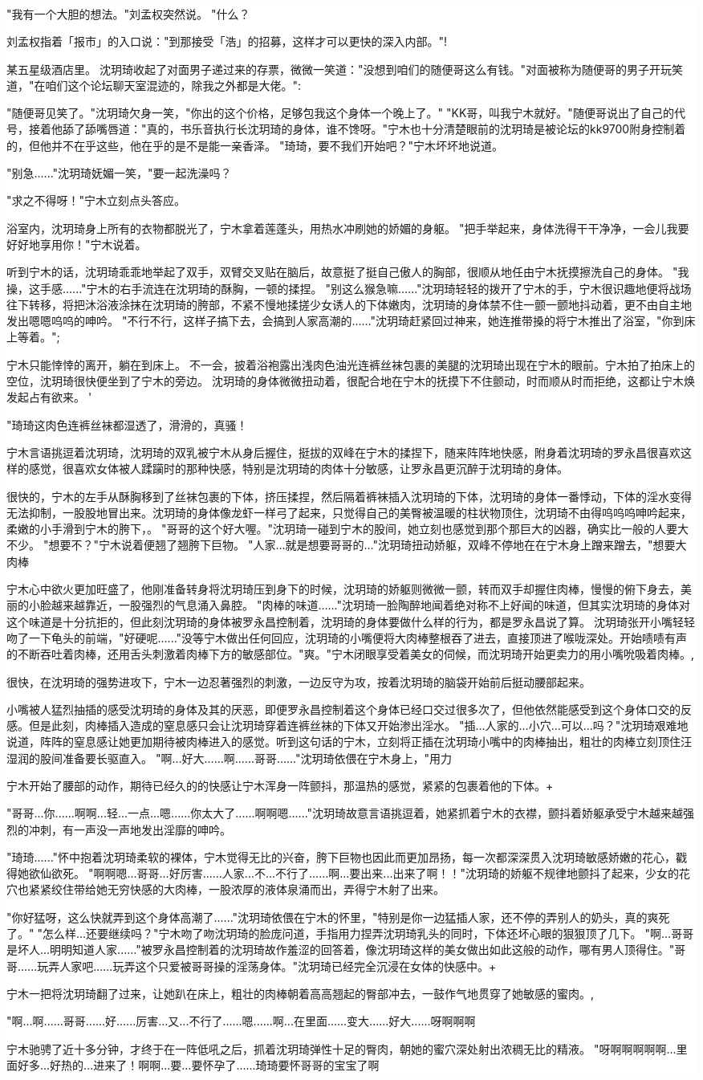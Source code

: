 "我有一个大胆的想法。"刘孟权突然说。 "什么？

刘孟权指着「报市」的入口说："到那接受「浩」的招募，这样才可以更快的深入内部。"!

某五星级酒店里。 沈玥琦收起了对面男子递过来的存票，微微一笑道："没想到咱们的随便哥这么有钱。"对面被称为随便哥的男子开玩笑道，"在咱们这个论坛聊天室混迹的，除我之外都是大佬。":

"随便哥见笑了。"沈玥琦欠身一笑，"你出的这个价格，足够包我这个身体一个晚上了。" "KK哥，叫我宁木就好。"随便哥说出了自己的代号，接着他舔了舔嘴唇道："真的，书乐音执行长沈玥琦的身体，谁不馋呀。"宁木也十分清楚眼前的沈玥琦是被论坛的kk9700附身控制着的，但他并不在乎这些，他在乎的是不是能一亲香泽。 "琦琦，要不我们开始吧？"宁木坏坏地说道。

"别急......"沈玥琦妩媚一笑，"要一起洗澡吗？

"求之不得呀！"宁木立刻点头答应。

浴室内，沈玥琦身上所有的衣物都脱光了，宁木拿着莲蓬头，用热水冲刷她的娇媚的身躯。 "把手举起来，身体洗得干干净净，一会儿我要好好地享用你！"宁木说着。

听到宁木的话，沈玥琦乖乖地举起了双手，双臂交叉贴在脑后，故意挺了挺自己傲人的胸部，很顺从地任由宁木抚摸擦洗自己的身体。 "我操，这手感......"宁木的右手流连在沈玥琦的酥胸，一顿的揉捏。 "别这么猴急嘛......"沈玥琦轻轻的拨开了宁木的手，宁木很识趣地便将战场往下转移，将把沐浴液涂抹在沈玥琦的胯部，不紧不慢地揉搓少女诱人的下体嫩肉，沈玥琦的身体禁不住一颤一颤地抖动着，更不由自主地发出嗯嗯呜呜的呻吟。 "不行不行，这样子搞下去，会搞到人家高潮的......"沈玥琦赶紧回过神来，她连推带搡的将宁木推出了浴室，"你到床上等着。";

宁木只能悻悻的离开，躺在到床上。 不一会，披着浴袍露出浅肉色油光连裤丝袜包裹的美腿的沈玥琦出现在宁木的眼前。宁木拍了拍床上的空位，沈玥琦很快便坐到了宁木的旁边。 沈玥琦的身体微微扭动着，很配合地在宁木的抚摸下不住颤动，时而顺从时而拒绝，这都让宁木焕发起占有欲来。 '

"琦琦这肉色连裤丝袜都湿透了，滑滑的，真骚！

宁木言语挑逗着沈玥琦，沈玥琦的双乳被宁木从身后握住，挺拔的双峰在宁木的揉捏下，随来阵阵地快感，附身着沈玥琦的罗永昌很喜欢这样的感觉，很喜欢女体被人蹂躏时的那种快感，特别是沈玥琦的肉体十分敏感，让罗永昌更沉醉于沈玥琦的身体。

很快的，宁木的左手从酥胸移到了丝袜包裹的下体，挤压揉捏，然后隔着裤袜插入沈玥琦的下体，沈玥琦的身体一番悸动，下体的淫水变得无法抑制，一股股地冒出来。沈玥琦的身体像龙虾一样弓了起来，只觉得自己的美臀被温暖的柱状物顶住，沈玥琦不由得呜呜呜呻吟起来，柔嫩的小手滑到宁木的胯下，。 "哥哥的这个好大喔。"沈玥琦一碰到宁木的股间，她立刻也感觉到那个那巨大的凶器，确实比一般的人要大不少。 "想要不？"宁木说着便翘了翘胯下巨物。 "人家...就是想要哥哥的..."沈玥琦扭动娇躯，双峰不停地在在宁木身上蹭来蹭去，"想要大肉棒

宁木心中欲火更加旺盛了，他刚准备转身将沈玥琦压到身下的时候，沈玥琦的娇躯则微微一颤，转而双手却握住肉棒，慢慢的俯下身去，美丽的小脸越来越靠近，一股强烈的气息涌入鼻腔。 "肉棒的味道......"沈玥琦一脸陶醉地闻着绝对称不上好闻的味道，但其实沈玥琦的身体对这个味道是十分抗拒的，但此刻沈玥琦的身体被罗永昌控制着，沈玥琦的身体要做什么样的行为，都是罗永昌说了算。 沈玥琦张开小嘴轻轻吻了一下龟头的前端，"好硬呢......"没等宁木做出任何回应，沈玥琦的小嘴便将大肉棒整根吞了进去，直接顶进了喉咙深处。开始啧啧有声的不断吞吐着肉棒，还用舌头刺激着肉棒下方的敏感部位。"爽。"宁木闭眼享受着美女的伺候，而沈玥琦开始更卖力的用小嘴吮吸着肉棒。,

很快，在沈玥琦的强势进攻下，宁木一边忍著强烈的刺激，一边反守为攻，按着沈玥琦的脑袋开始前后挺动腰部起来。

小嘴被人猛烈抽插的感受沈玥琦的身体及其的厌恶，即便罗永昌控制着这个身体已经口交过很多次了，但他依然能感受到这个身体口交的反感。但是此刻，肉棒插入造成的窒息感只会让沈玥琦穿着连裤丝袜的下体又开始渗出淫水。 "插...人家的...小穴...可以...吗？"沈玥琦艰难地说道，阵阵的窒息感让她更加期待被肉棒进入的感觉。听到这句话的宁木，立刻将正插在沈玥琦小嘴中的肉棒抽出，粗壮的肉棒立刻顶住汪湿润的股间准备要长驱直入。 "啊...好大......啊......哥哥......"沈玥琦依偎在宁木身上，"用力

宁木开始了腰部的动作，期待已经久的的快感让宁木浑身一阵颤抖，那温热的感觉，紧紧的包裹着他的下体。+

"哥哥...你......啊啊...轻...一点...嗯......你太大了......啊啊嗯......"沈玥琦故意言语挑逗着，她紧抓着宁木的衣襟，颤抖着娇躯承受宁木越来越强烈的冲刺，有一声没一声地发出淫靡的呻吟。

"琦琦......"怀中抱着沈玥琦柔软的裸体，宁木觉得无比的兴奋，胯下巨物也因此而更加昂扬，每一次都深深贯入沈玥琦敏感娇嫩的花心，戳得她欲仙欲死。 "啊啊嗯...哥哥...好厉害......人家...不...不行了......啊...要出来...出来了啊！！"沈玥琦的娇躯不规律地颤抖了起来，少女的花穴也紧紧绞住带给她无穷快感的大肉棒，一股浓厚的液体泉涌而出，弄得宁木射了出来。

"你好猛呀，这么快就弄到这个身体高潮了......"沈玥琦依偎在宁木的怀里，"特别是你一边猛插人家，还不停的弄别人的奶头，真的爽死了。" "怎么样...还要继续吗？"宁木吻了吻沈玥琦的脸庞问道，手指用力捏弄沈玥琦乳头的同时，下体还坏心眼的狠狠顶了几下。 "啊...哥哥是坏人...明明知道人家......"被罗永昌控制着的沈玥琦故作羞涩的回答着，像沈玥琦这样的美女做出如此这般的动作，哪有男人顶得住。"哥哥......玩弄人家吧......玩弄这个只爱被哥哥操的淫荡身体。"沈玥琦已经完全沉浸在女体的快感中。+

宁木一把将沈玥琦翻了过来，让她趴在床上，粗壮的肉棒朝着高高翘起的臀部冲去，一鼓作气地贯穿了她敏感的蜜肉。,

"啊...啊......哥哥......好......厉害...又...不行了......嗯......啊...在里面......变大......好大......呀啊啊啊

宁木驰骋了近十多分钟，才终于在一阵低吼之后，抓着沈玥琦弹性十足的臀肉，朝她的蜜穴深处射出浓稠无比的精液。 "呀啊啊啊啊啊...里面好多...好热的...进来了！啊啊...要...要怀孕了......琦琦要怀哥哥的宝宝了啊
